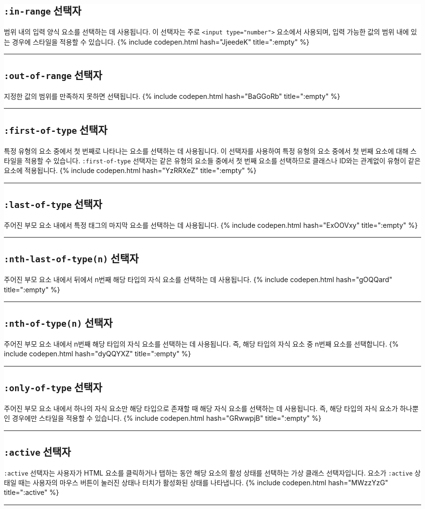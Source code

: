 
## `:in-range` 선택자
범위 내의 입력 양식 요소를 선택하는 데 사용됩니다. 이 선택자는 주로 `<input type="number">` 요소에서 사용되며, 입력 가능한 값의 범위 내에 있는 경우에 스타일을 적용할 수 있습니다.
{% include codepen.html hash="JjeedeK" title=":empty" %}

---

## `:out-of-range` 선택자
지정한 값의 범위를 만족하지 못하면 선택됩니다.
{% include codepen.html hash="BaGGoRb" title=":empty" %}

---

## `:first-of-type` 선택자
특정 유형의 요소 중에서 첫 번째로 나타나는 요소를 선택하는 데 사용됩니다. 이 선택자를 사용하여 특정 유형의 요소 중에서 첫 번째 요소에 대해 스타일을 적용할 수 있습니다.
`:first-of-type` 선택자는 같은 유형의 요소들 중에서 첫 번째 요소를 선택하므로 클래스나 ID와는 관계없이 유형이 같은 요소에 적용됩니다.
{% include codepen.html hash="YzRRXeZ" title=":empty" %}

---

## `:last-of-type` 선택자
주어진 부모 요소 내에서 특정 태그의 마지막 요소를 선택하는 데 사용됩니다.
{% include codepen.html hash="ExOOVxy" title=":empty" %}

---

## `:nth-last-of-type(n)` 선택자
주어진 부모 요소 내에서 뒤에서 n번째 해당 타입의 자식 요소를 선택하는 데 사용됩니다.
{% include codepen.html hash="gOQQard" title=":empty" %}

---

## `:nth-of-type(n)` 선택자
주어진 부모 요소 내에서 n번째 해당 타입의 자식 요소를 선택하는 데 사용됩니다. 즉, 해당 타입의 자식 요소 중 n번째 요소를 선택합니다.
{% include codepen.html hash="dyQQYXZ" title=":empty" %}

---

## `:only-of-type` 선택자
주어진 부모 요소 내에서 하나의 자식 요소만 해당 타입으로 존재할 때 해당 자식 요소를 선택하는 데 사용됩니다. 즉, 해당 타입의 자식 요소가 하나뿐인 경우에만 스타일을 적용할 수 있습니다.
{% include codepen.html hash="GRwwpjB" title=":empty" %}


---

## `:active` 선택자
`:active` 선택자는 사용자가 HTML 요소를 클릭하거나 탭하는 동안 해당 요소의 활성 상태를 선택하는 가상 클래스 선택자입니다. 요소가 `:active` 상태일 때는 사용자의 마우스 버튼이 눌러진 상태나 터치가 활성화된 상태를 나타냅니다.
{% include codepen.html hash="MWzzYzG" title=":active" %}

---